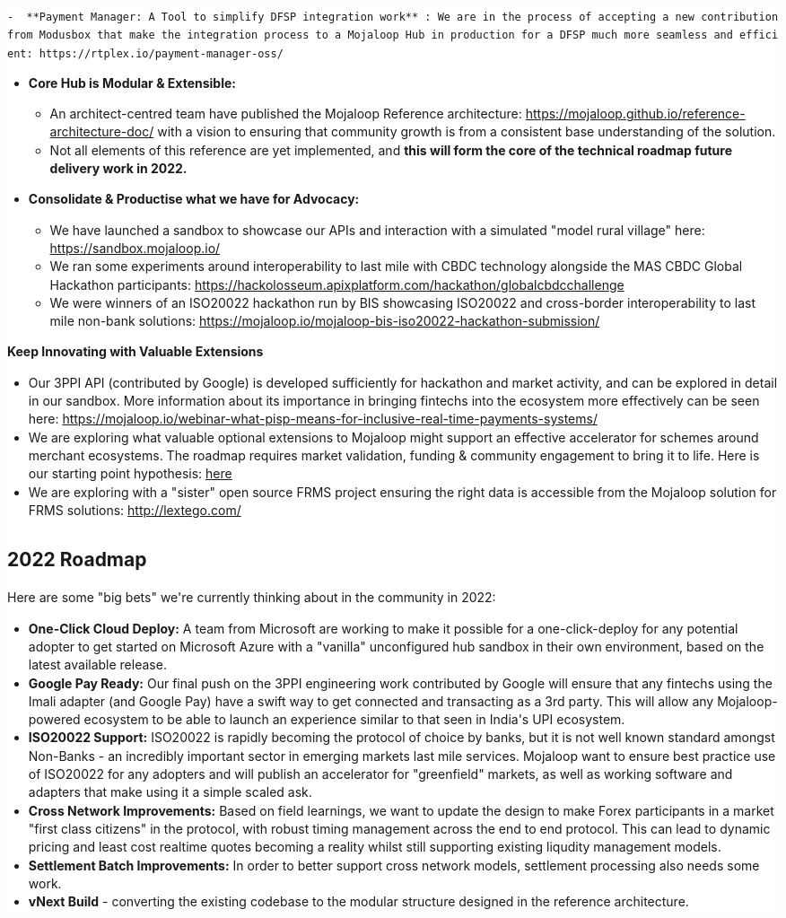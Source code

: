 	-  **Payment Manager: A Tool to simplify DFSP integration work** : We are in the process of accepting a new contribution from Modusbox that make the integration process to a Mojaloop Hub in production for a DFSP much more seamless and efficient: https://rtplex.io/payment-manager-oss/

- **Core Hub is Modular & Extensible:**
	- An architect-centred team have published the Mojaloop Reference architecture: https://mojaloop.github.io/reference-architecture-doc/ with a vision to ensuring that community growth is from a consistent base understanding of the solution.  
	- Not all elements of this reference are yet implemented, and **this will form the core of the technical roadmap future delivery work in 2022.**

- **Consolidate & Productise what we have for Advocacy:** 
	- We have launched a sandbox to showcase our APIs and interaction with a simulated "model rural village" here: https://sandbox.mojaloop.io/
	- We ran some experiments around interoperability to last mile with CBDC technology alongside the MAS CBDC Global Hackathon participants: https://hackolosseum.apixplatform.com/hackathon/globalcbdcchallenge 
	- We were winners of an ISO20022 hackathon run by BIS showcasing ISO20022 and cross-border interoperability to last mile non-bank solutions: https://mojaloop.io/mojaloop-bis-iso20022-hackathon-submission/ 

**Keep Innovating with Valuable Extensions**
- Our 3PPI API (contributed by Google) is developed sufficiently for hackathon and market activity, and can be explored in detail in our sandbox.  More information about its importance in bringing fintechs into the ecosystem more effectively can be seen here: https://mojaloop.io/webinar-what-pisp-means-for-inclusive-real-time-payments-systems/
- We are exploring what valuable optional extensions to Mojaloop might support an effective accelerator for schemes around merchant ecosystems.  The roadmap requires market validation, funding & community engagement to bring it to life.  Here is our starting point hypothesis: [here](https://docs.google.com/presentation/d/1SoBgF5XGlsn2ZpO01DWoYUrirFQ_t0kYSLRHb2BOo8g/edit?usp=sharing)
- We are exploring with a "sister" open source FRMS project ensuring the right data is accessible from the Mojaloop solution for FRMS solutions: http://lextego.com/


## 2022 Roadmap

Here are some "big bets" we're currently thinking about in the community in 2022:

-  **One-Click Cloud Deploy:** A team from Microsoft are working to make it possible for a one-click-deploy for any potential adopter to get started on Microsoft Azure with a "vanilla" unconfigured hub sandbox in their own environment, based on the latest available release.
- **Google Pay Ready:** Our final push on the 3PPI engineering work contributed by Google will ensure that any fintechs using the Imali adapter (and Google Pay) have a swift way to get connected and transacting as a 3rd party.  This will allow any Mojaloop-powered ecosystem to be able to launch an experience similar to that seen in India's UPI ecosystem.
- **ISO20022 Support:**  ISO20022 is rapidly becoming the protocol of choice by banks, but it is not well known standard amongst Non-Banks - an incredibly important sector in emerging markets last mile services.  Mojaloop want to ensure best practice use of ISO20022 for any adopters and will publish an accelerator for "greenfield" markets, as well as working software and adapters that make using it a simple scaled ask.
- **Cross Network Improvements:**  Based on field learnings, we want to update the design to make Forex participants in a market "first class citizens" in the protocol, with robust timing management across the end to end protocol.  This can lead to dynamic pricing and least cost realtime quotes becoming a reality whilst still supporting existing liqudity management models.
- **Settlement Batch Improvements:**  In order to better support cross network models, settlement processing also needs some work.
- **vNext Build** - converting the existing codebase to the modular structure designed in the reference architecture.

